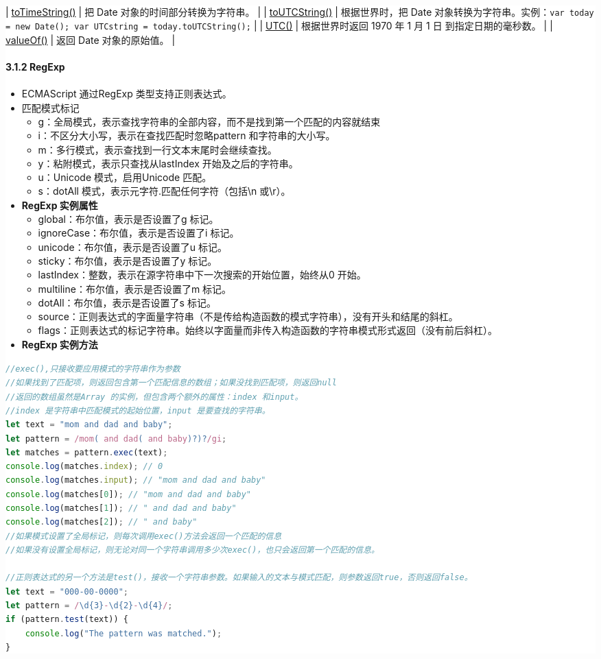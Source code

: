 | [toTimeString()](https://www.runoob.com/jsref/jsref-totimestring.html) | 把 Date 对象的时间部分转换为字符串。                         |
| [toUTCString()](https://www.runoob.com/jsref/jsref-toutcstring.html) | 根据世界时，把 Date 对象转换为字符串。实例：`var today = new Date(); var UTCstring = today.toUTCString();` |
| [UTC()](https://www.runoob.com/jsref/jsref-utc.html)         | 根据世界时返回 1970 年 1 月 1 日 到指定日期的毫秒数。        |
| [valueOf()](https://www.runoob.com/jsref/jsref-valueof-date.html) | 返回 Date 对象的原始值。                                     |

#### 3.1.2 RegExp

- ECMAScript 通过RegExp 类型支持正则表达式。
- 匹配模式标记
  - g：全局模式，表示查找字符串的全部内容，而不是找到第一个匹配的内容就结束
  -  i：不区分大小写，表示在查找匹配时忽略pattern 和字符串的大小写。
  - m：多行模式，表示查找到一行文本末尾时会继续查找。
  - y：粘附模式，表示只查找从lastIndex 开始及之后的字符串。
  - u：Unicode 模式，启用Unicode 匹配。
  -  s：dotAll 模式，表示元字符.匹配任何字符（包括\n 或\r）。
- **RegExp 实例属性**
  - global：布尔值，表示是否设置了g 标记。
  - ignoreCase：布尔值，表示是否设置了i 标记。
  - unicode：布尔值，表示是否设置了u 标记。
  - sticky：布尔值，表示是否设置了y 标记。
  - lastIndex：整数，表示在源字符串中下一次搜索的开始位置，始终从0 开始。
  - multiline：布尔值，表示是否设置了m 标记。
  - dotAll：布尔值，表示是否设置了s 标记。
  - source：正则表达式的字面量字符串（不是传给构造函数的模式字符串），没有开头和结尾的斜杠。
  - flags：正则表达式的标记字符串。始终以字面量而非传入构造函数的字符串模式形式返回（没有前后斜杠）。
- **RegExp 实例方法**

```js
//exec(),只接收要应用模式的字符串作为参数
//如果找到了匹配项，则返回包含第一个匹配信息的数组；如果没找到匹配项，则返回null
//返回的数组虽然是Array 的实例，但包含两个额外的属性：index 和input。
//index 是字符串中匹配模式的起始位置，input 是要查找的字符串。
let text = "mom and dad and baby";
let pattern = /mom( and dad( and baby)?)?/gi;
let matches = pattern.exec(text);
console.log(matches.index); // 0
console.log(matches.input); // "mom and dad and baby"
console.log(matches[0]); // "mom and dad and baby"
console.log(matches[1]); // " and dad and baby"
console.log(matches[2]); // " and baby"
//如果模式设置了全局标记，则每次调用exec()方法会返回一个匹配的信息
//如果没有设置全局标记，则无论对同一个字符串调用多少次exec()，也只会返回第一个匹配的信息。

//正则表达式的另一个方法是test()，接收一个字符串参数。如果输入的文本与模式匹配，则参数返回true，否则返回false。
let text = "000-00-0000";
let pattern = /\d{3}-\d{2}-\d{4}/;
if (pattern.test(text)) {
	console.log("The pattern was matched.");
}


```
